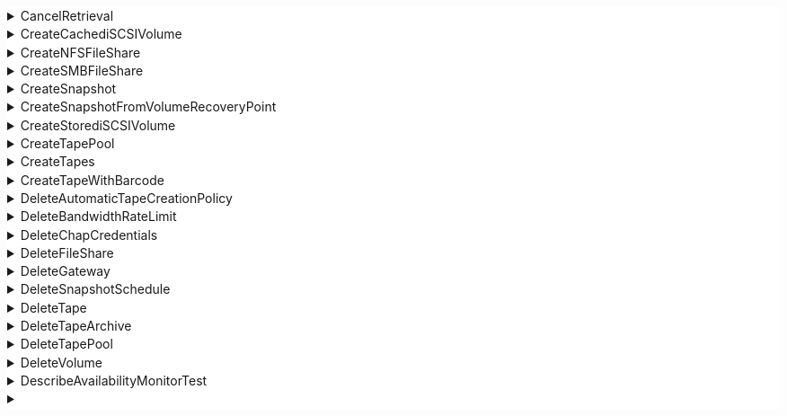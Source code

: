 <details><summary>
CancelRetrieval
</summary></details>
<details><summary>
CreateCachediSCSIVolume
</summary></details>
<details><summary>
CreateNFSFileShare
</summary></details>
<details><summary>
CreateSMBFileShare
</summary></details>
<details><summary>
CreateSnapshot
</summary></details>
<details><summary>
CreateSnapshotFromVolumeRecoveryPoint
</summary></details>
<details><summary>
CreateStorediSCSIVolume
</summary></details>
<details><summary>
CreateTapePool
</summary></details>
<details><summary>
CreateTapes
</summary></details>
<details><summary>
CreateTapeWithBarcode
</summary></details>
<details><summary>
DeleteAutomaticTapeCreationPolicy
</summary></details>
<details><summary>
DeleteBandwidthRateLimit
</summary></details>
<details><summary>
DeleteChapCredentials
</summary></details>
<details><summary>
DeleteFileShare
</summary></details>
<details><summary>
DeleteGateway
</summary></details>
<details><summary>
DeleteSnapshotSchedule
</summary></details>
<details><summary>
DeleteTape
</summary></details>
<details><summary>
DeleteTapeArchive
</summary></details>
<details><summary>
DeleteTapePool
</summary></details>
<details><summary>
DeleteVolume
</summary></details>
<details><summary>
DescribeAvailabilityMonitorTest
</summary></details>
<details><summary>